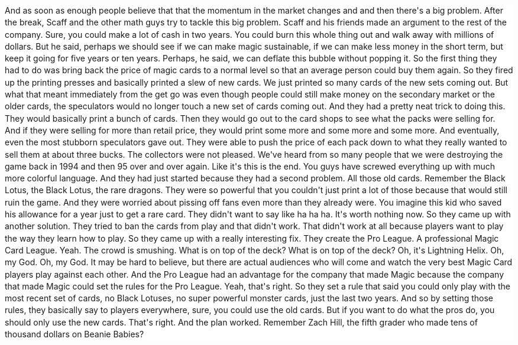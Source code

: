 And as soon as enough people believe that that the momentum in the market changes and and then there's a big problem.
After the break, Scaff and the other math guys try to tackle this big problem.
Scaff and his friends made an argument to the rest of the company.
Sure, you could make a lot of cash in two years.
You could burn this whole thing out and walk away with millions of dollars.
But he said, perhaps we should see if we can make magic sustainable, if we can make less money in the short term, but keep it going for five years or ten years.
Perhaps, he said, we can deflate this bubble without popping it.
So the first thing they had to do was bring back the price of magic cards to a normal level so that an average person could buy them again.
So they fired up the printing presses and basically printed a slew of new cards.
We just printed so many cards of the new sets coming out.
But what that meant immediately from the get go was even though people could still make money on the secondary market or the older cards, the speculators would no longer touch a new set of cards coming out.
And they had a pretty neat trick to doing this.
They would basically print a bunch of cards.
Then they would go out to the card shops to see what the packs were selling for.
And if they were selling for more than retail price, they would print some more and some more and some more.
And eventually, even the most stubborn speculators gave out.
They were able to push the price of each pack down to what they really wanted to sell them at about three bucks.
The collectors were not pleased.
We've heard from so many people that we were destroying the game back in 1994 and then 95 over and over again.
Like it's this is the end.
You guys have screwed everything up with much more colorful language.
And they had just started because they had a second problem.
All those old cards.
Remember the Black Lotus, the Black Lotus, the rare dragons.
They were so powerful that you couldn't just print a lot of those because that would still ruin the game.
And they were worried about pissing off fans even more than they already were.
You imagine this kid who saved his allowance for a year just to get a rare card.
They didn't want to say like ha ha ha.
It's worth nothing now.
So they came up with another solution.
They tried to ban the cards from play and that didn't work.
That didn't work at all because players want to play the way they learn how to play.
So they came up with a really interesting fix.
They create the Pro League.
A professional Magic Card League.
Yeah.
The crowd is smushing.
What is on top of the deck?
What is on top of the deck?
Oh, it's Lightning Helix.
Oh, my God.
Oh, my God.
It may be hard to believe, but there are actual audiences who will come and watch the very best Magic Card players play against each other.
And the Pro League had an advantage for the company that made Magic because the company that made Magic could set the rules for the Pro League.
Yeah, that's right.
So they set a rule that said you could only play with the most recent set of cards, no Black Lotuses, no super powerful monster cards, just the last two years.
And so by setting those rules, they basically say to players everywhere, sure, you could use the old cards.
But if you want to do what the pros do, you should only use the new cards.
That's right.
And the plan worked.
Remember Zach Hill, the fifth grader who made tens of thousand dollars on Beanie Babies?